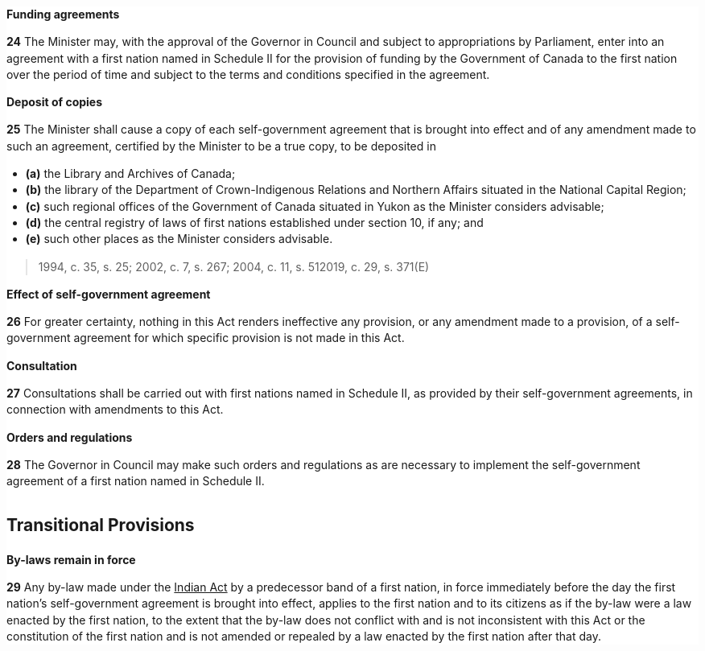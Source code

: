 **Funding agreements**

**24** The Minister may, with the approval of the Governor in Council and subject to appropriations by Parliament, enter into an agreement with a first nation named in Schedule II for the provision of funding by the Government of Canada to the first nation over the period of time and subject to the terms and conditions specified in the agreement.




**Deposit of copies**

**25** The Minister shall cause a copy of each self-government agreement that is brought into effect and of any amendment made to such an agreement, certified by the Minister to be a true copy, to be deposited in
- **(a)** the Library and Archives of Canada;
- **(b)** the library of the Department of Crown-Indigenous Relations and Northern Affairs situated in the National Capital Region;
- **(c)** such regional offices of the Government of Canada situated in Yukon as the Minister considers advisable;
- **(d)** the central registry of laws of first nations established under section 10, if any; and
- **(e)** such other places as the Minister considers advisable.
> 1994, c. 35, s. 25; 2002, c. 7, s. 267; 2004, c. 11, s. 512019, c. 29, s. 371(E)





**Effect of self-government agreement**

**26** For greater certainty, nothing in this Act renders ineffective any provision, or any amendment made to a provision, of a self-government agreement for which specific provision is not made in this Act.




**Consultation**

**27** Consultations shall be carried out with first nations named in Schedule II, as provided by their self-government agreements, in connection with amendments to this Act.




**Orders and regulations**

**28** The Governor in Council may make such orders and regulations as are necessary to implement the self-government agreement of a first nation named in Schedule II.




## Transitional Provisions



**By-laws remain in force**

**29** Any by-law made under the [Indian Act](/en/Acts/Revised%20Statutes%20of%20Canada/I/I-5.md) by a predecessor band of a first nation, in force immediately before the day the first nation’s self-government agreement is brought into effect, applies to the first nation and to its citizens as if the by-law were a law enacted by the first nation, to the extent that the by-law does not conflict with and is not inconsistent with this Act or the constitution of the first nation and is not amended or repealed by a law enacted by the first nation after that day.
